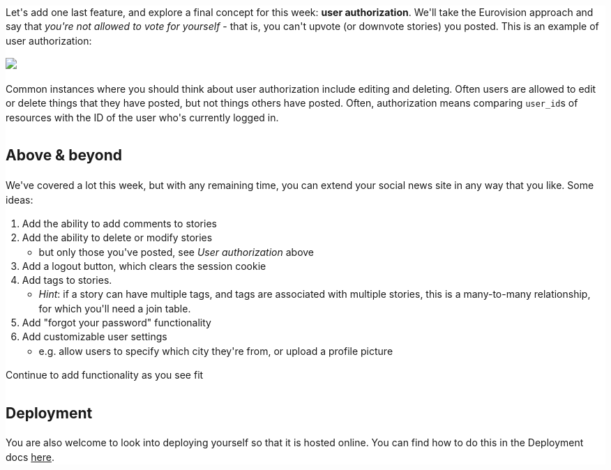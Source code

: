 Let's add one last feature, and explore a final concept for this week: **user authorization**. We'll take the Eurovision approach and say that _you're not allowed to vote for yourself_ - that is, you can't upvote (or downvote stories) you posted. This is an example of user authorization:

<img src='https://res.cloudinary.com/practicaldev/image/fetch/s--VYXihGsl--/c_limit%2Cf_auto%2Cfl_progressive%2Cq_auto%2Cw_880/https://thepracticaldev.s3.amazonaws.com/i/ras8no1uj4ih1ogzy89h.png' width='700'>

Common instances where you should think about user authorization include editing and deleting. Often users are allowed to edit or delete things that they have posted, but not things others have posted. Often, authorization means comparing `user_id`s of resources with the ID of the user who's currently logged in.

## Above & beyond

We've covered a lot this week, but with any remaining time, you can extend your social news site in any way that you like. Some ideas:

1. Add the ability to add comments to stories
2. Add the ability to delete or modify stories
   - but only those you've posted, see _User authorization_ above
3. Add a logout button, which clears the session cookie
4. Add tags to stories.
   - _Hint_: if a story can have multiple tags, and tags are associated with multiple stories, this is a many-to-many relationship, for which you'll need a join table.
5. Add "forgot your password" functionality
6. Add customizable user settings
   - e.g. allow users to specify which city they're from, or upload a profile picture

Continue to add functionality as you see fit

## Deployment

You are also welcome to look into deploying yourself so that it is hosted online. You can find how to do this in the Deployment docs [here](./../week10/DEPLOYMENT.md).
